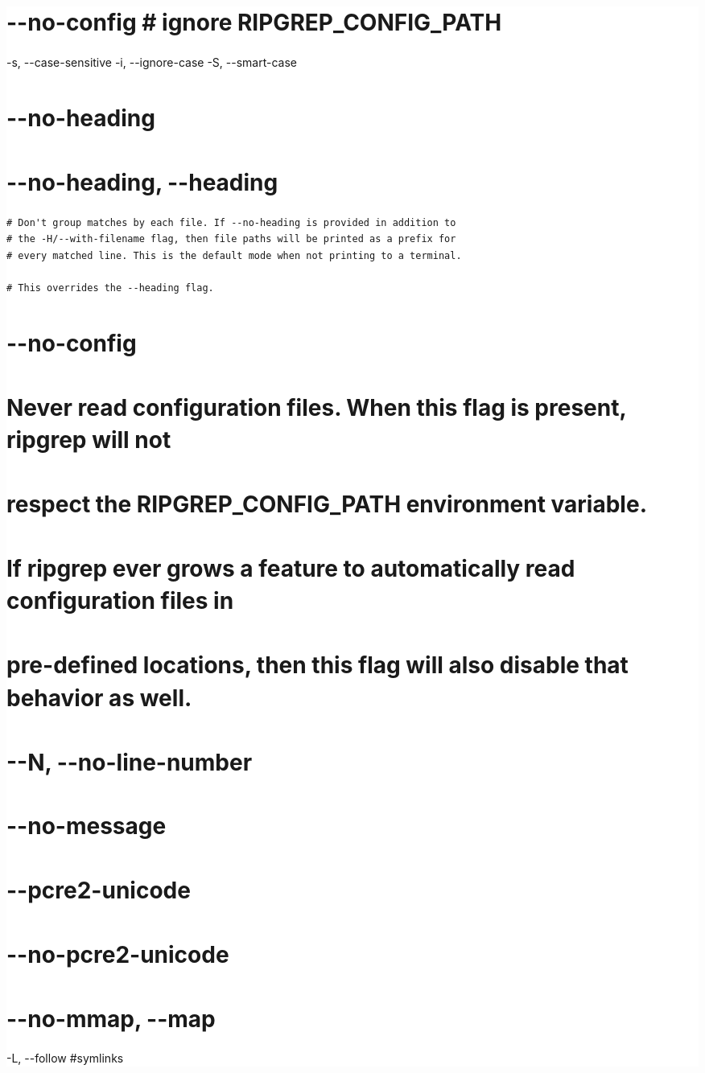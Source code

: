 # --no-config # ignore RIPGREP_CONFIG_PATH
-s, --case-sensitive
-i, --ignore-case
-S, --smart-case



# --no-heading
# --no-heading, --heading
    # Don't group matches by each file. If --no-heading is provided in addition to
    # the -H/--with-filename flag, then file paths will be printed as a prefix for
    # every matched line. This is the default mode when not printing to a terminal.

    # This overrides the --heading flag.
# --no-config
#    Never read configuration files. When this flag is present, ripgrep will not
#    respect the RIPGREP_CONFIG_PATH environment variable.

#    If ripgrep ever grows a feature to automatically read configuration files in
#    pre-defined locations, then this flag will also disable that behavior as well.

# --N, --no-line-number
# --no-message
# --pcre2-unicode
# --no-pcre2-unicode
# --no-mmap, --map
-L, --follow
#symlinks
